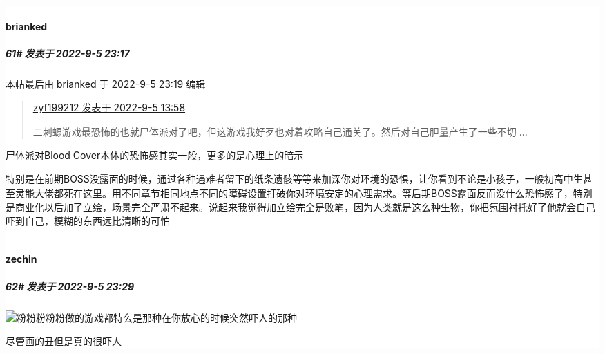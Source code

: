 *****

####  brianked  
##### 61#       发表于 2022-9-5 23:17

 本帖最后由 brianked 于 2022-9-5 23:19 编辑 
<blockquote><a href="httphttps://bbs.saraba1st.com/2b/forum.php?mod=redirect&amp;goto=findpost&amp;pid=57348937&amp;ptid=2090546" target="_blank">zyf199212 发表于 2022-9-5 13:58</a>

二刺螈游戏最恐怖的也就尸体派对了吧，但这游戏我好歹也对着攻略自己通关了。然后对自己胆量产生了一些不切 ...</blockquote>
尸体派对Blood Cover本体的恐怖感其实一般，更多的是心理上的暗示

特别是在前期BOSS没露面的时候，通过各种遇难者留下的纸条遗骸等等来加深你对环境的恐惧，让你看到不论是小孩子，一般初高中生甚至灵能大佬都死在这里。用不同章节相同地点不同的障碍设置打破你对环境安定的心理需求。等后期BOSS露面反而没什么恐怖感了，特别是商业化以后加了立绘，场景完全严肃不起来。说起来我觉得加立绘完全是败笔，因为人类就是这么种生物，你把氛围衬托好了他就会自己吓到自己，模糊的东西远比清晰的可怕



*****

####  zechin  
##### 62#       发表于 2022-9-5 23:29

<img src="https://static.saraba1st.com/image/smiley/face2017/037.png" referrerpolicy="no-referrer">粉粉粉粉粉做的游戏都特么是那种在你放心的时候突然吓人的那种

尽管画的丑但是真的很吓人


